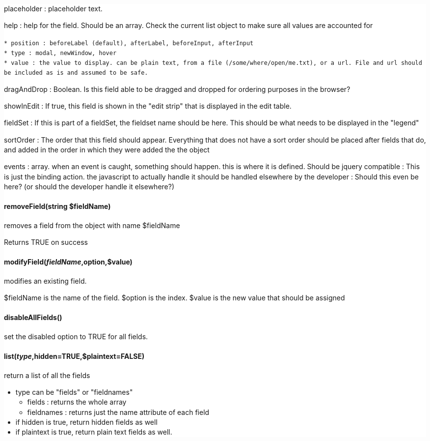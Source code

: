 placeholder
: placeholder text.

help
: help for the field. Should be an array. Check the current list object to make sure all values are accounted for
	
	* position : beforeLabel (default), afterLabel, beforeInput, afterInput
	* type : modal, newWindow, hover
	* value : the value to display. can be plain text, from a file (/some/where/open/me.txt), or a url. File and url should be included as is and assumed to be safe. 

dragAndDrop
: Boolean. Is this field able to be dragged and dropped for ordering purposes in the browser?

showInEdit
: If true, this field is shown in the "edit strip" that is displayed in the edit table.

fieldSet
: If this is part of a fieldSet, the fieldset name should be here. This should be what needs to be displayed in the "legend"

sortOrder
: The order that this field should appear. Everything that does not have a sort order should be placed after fields that do, and added in the order in which they were added the the object

events
: array. when an event is caught, something should happen. this is where it is defined. Should be jquery compatible
: This is just the binding action. the javascript to actually handle it should be handled elsewhere by the developer
: Should this even be here? (or should the developer handle it elsewhere?)

#### removeField(string $fieldName)

removes a field from the object with name $fieldName

Returns TRUE on success

#### modifyField($fieldName,$option,$value)

modifies an existing field. 

$fieldName is the name of the field. $option is the index. $value is the new value that should be assigned

#### disableAllFields()

set the disabled option to TRUE for all fields. 

#### list($type,$hidden=TRUE,$plaintext=FALSE)

return a list of all the fields

* type can be "fields" or "fieldnames"
	* fields : returns the whole array
	* fieldnames : returns just the name attribute of each field
* if hidden is true, return hidden fields as well
* if plaintext is true, return plain text fields as well.







